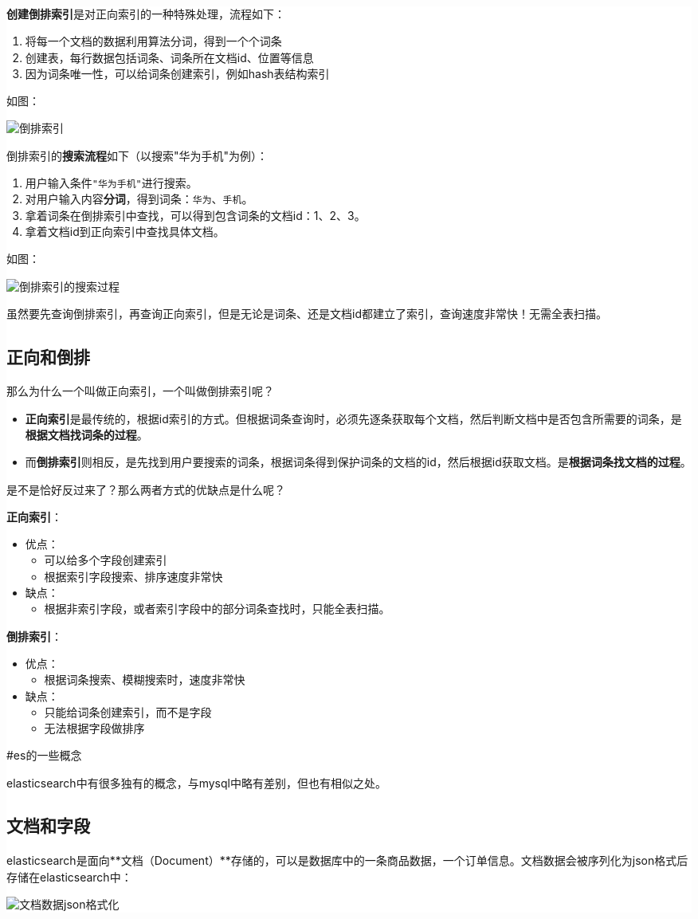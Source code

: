 **创建倒排索引**是对正向索引的一种特殊处理，流程如下：

1. 将每一个文档的数据利用算法分词，得到一个个词条
2. 创建表，每行数据包括词条、词条所在文档id、位置等信息
3. 因为词条唯一性，可以给词条创建索引，例如hash表结构索引

如图：

![倒排索引](/_images/micro-services/frame/分布式搜索/倒排索引.png)

倒排索引的**搜索流程**如下（以搜索"华为手机"为例）：

1. 用户输入条件`"华为手机"`进行搜索。
2. 对用户输入内容**分词**，得到词条：`华为`、`手机`。
3. 拿着词条在倒排索引中查找，可以得到包含词条的文档id：1、2、3。
4. 拿着文档id到正向索引中查找具体文档。

如图：

![倒排索引的搜索过程](/_images/micro-services/frame/分布式搜索/倒排索引的搜索过程.png)

虽然要先查询倒排索引，再查询正向索引，但是无论是词条、还是文档id都建立了索引，查询速度非常快！无需全表扫描。

## 正向和倒排

那么为什么一个叫做正向索引，一个叫做倒排索引呢？

- **正向索引**是最传统的，根据id索引的方式。但根据词条查询时，必须先逐条获取每个文档，然后判断文档中是否包含所需要的词条，是**根据文档找词条的过程**。

- 而**倒排索引**则相反，是先找到用户要搜索的词条，根据词条得到保护词条的文档的id，然后根据id获取文档。是**根据词条找文档的过程**。

是不是恰好反过来了？那么两者方式的优缺点是什么呢？

**正向索引**：

- 优点：
  - 可以给多个字段创建索引
  - 根据索引字段搜索、排序速度非常快
- 缺点：
  - 根据非索引字段，或者索引字段中的部分词条查找时，只能全表扫描。

**倒排索引**：

- 优点：
  - 根据词条搜索、模糊搜索时，速度非常快
- 缺点：
  - 只能给词条创建索引，而不是字段
  - 无法根据字段做排序

#es的一些概念

elasticsearch中有很多独有的概念，与mysql中略有差别，但也有相似之处。

## 文档和字段

elasticsearch是面向**文档（Document）**存储的，可以是数据库中的一条商品数据，一个订单信息。文档数据会被序列化为json格式后存储在elasticsearch中：

![文档数据json格式化](/_images/micro-services/frame/分布式搜索/文档数据json格式化.png)

